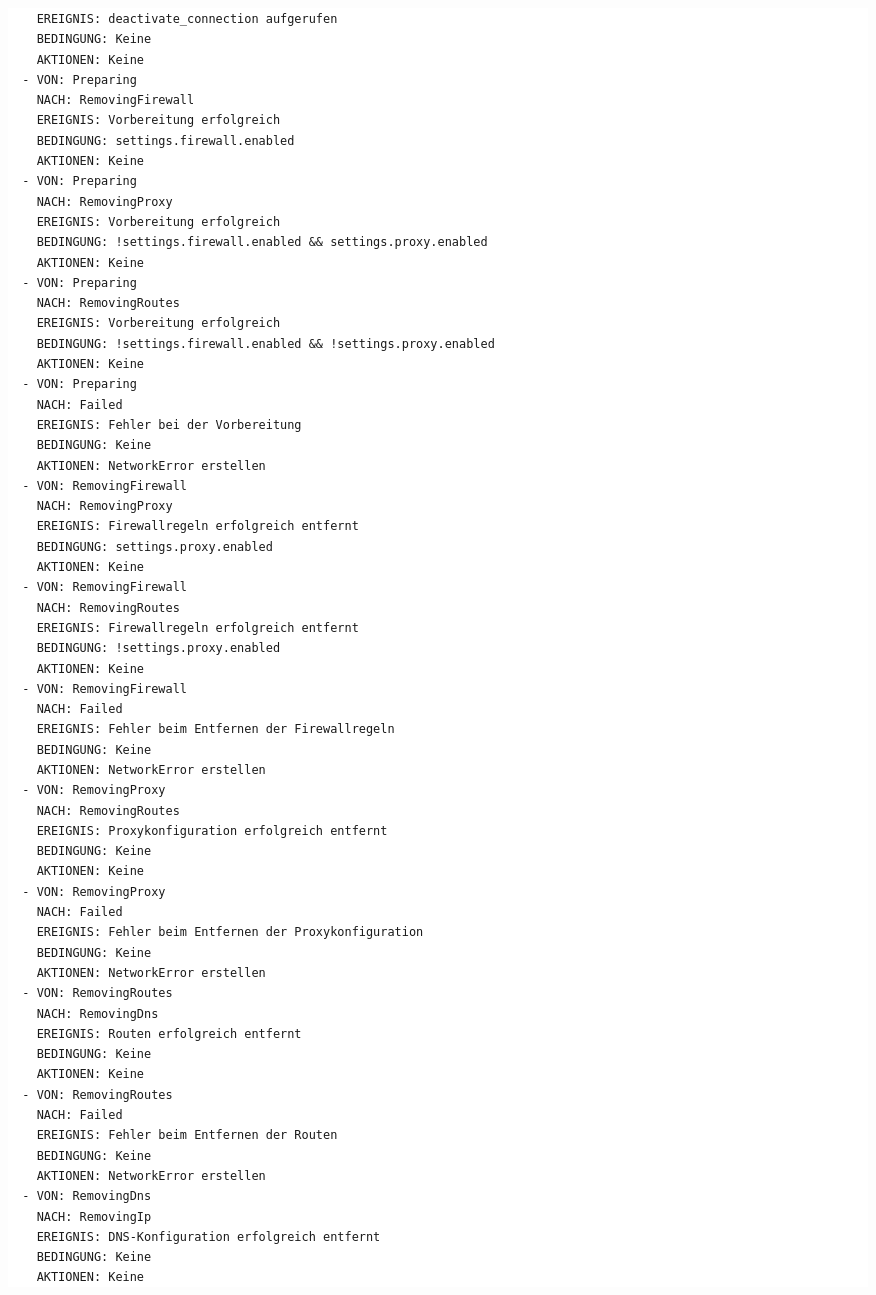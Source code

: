 ```
    EREIGNIS: deactivate_connection aufgerufen
    BEDINGUNG: Keine
    AKTIONEN: Keine
  - VON: Preparing
    NACH: RemovingFirewall
    EREIGNIS: Vorbereitung erfolgreich
    BEDINGUNG: settings.firewall.enabled
    AKTIONEN: Keine
  - VON: Preparing
    NACH: RemovingProxy
    EREIGNIS: Vorbereitung erfolgreich
    BEDINGUNG: !settings.firewall.enabled && settings.proxy.enabled
    AKTIONEN: Keine
  - VON: Preparing
    NACH: RemovingRoutes
    EREIGNIS: Vorbereitung erfolgreich
    BEDINGUNG: !settings.firewall.enabled && !settings.proxy.enabled
    AKTIONEN: Keine
  - VON: Preparing
    NACH: Failed
    EREIGNIS: Fehler bei der Vorbereitung
    BEDINGUNG: Keine
    AKTIONEN: NetworkError erstellen
  - VON: RemovingFirewall
    NACH: RemovingProxy
    EREIGNIS: Firewallregeln erfolgreich entfernt
    BEDINGUNG: settings.proxy.enabled
    AKTIONEN: Keine
  - VON: RemovingFirewall
    NACH: RemovingRoutes
    EREIGNIS: Firewallregeln erfolgreich entfernt
    BEDINGUNG: !settings.proxy.enabled
    AKTIONEN: Keine
  - VON: RemovingFirewall
    NACH: Failed
    EREIGNIS: Fehler beim Entfernen der Firewallregeln
    BEDINGUNG: Keine
    AKTIONEN: NetworkError erstellen
  - VON: RemovingProxy
    NACH: RemovingRoutes
    EREIGNIS: Proxykonfiguration erfolgreich entfernt
    BEDINGUNG: Keine
    AKTIONEN: Keine
  - VON: RemovingProxy
    NACH: Failed
    EREIGNIS: Fehler beim Entfernen der Proxykonfiguration
    BEDINGUNG: Keine
    AKTIONEN: NetworkError erstellen
  - VON: RemovingRoutes
    NACH: RemovingDns
    EREIGNIS: Routen erfolgreich entfernt
    BEDINGUNG: Keine
    AKTIONEN: Keine
  - VON: RemovingRoutes
    NACH: Failed
    EREIGNIS: Fehler beim Entfernen der Routen
    BEDINGUNG: Keine
    AKTIONEN: NetworkError erstellen
  - VON: RemovingDns
    NACH: RemovingIp
    EREIGNIS: DNS-Konfiguration erfolgreich entfernt
    BEDINGUNG: Keine
    AKTIONEN: Keine
```